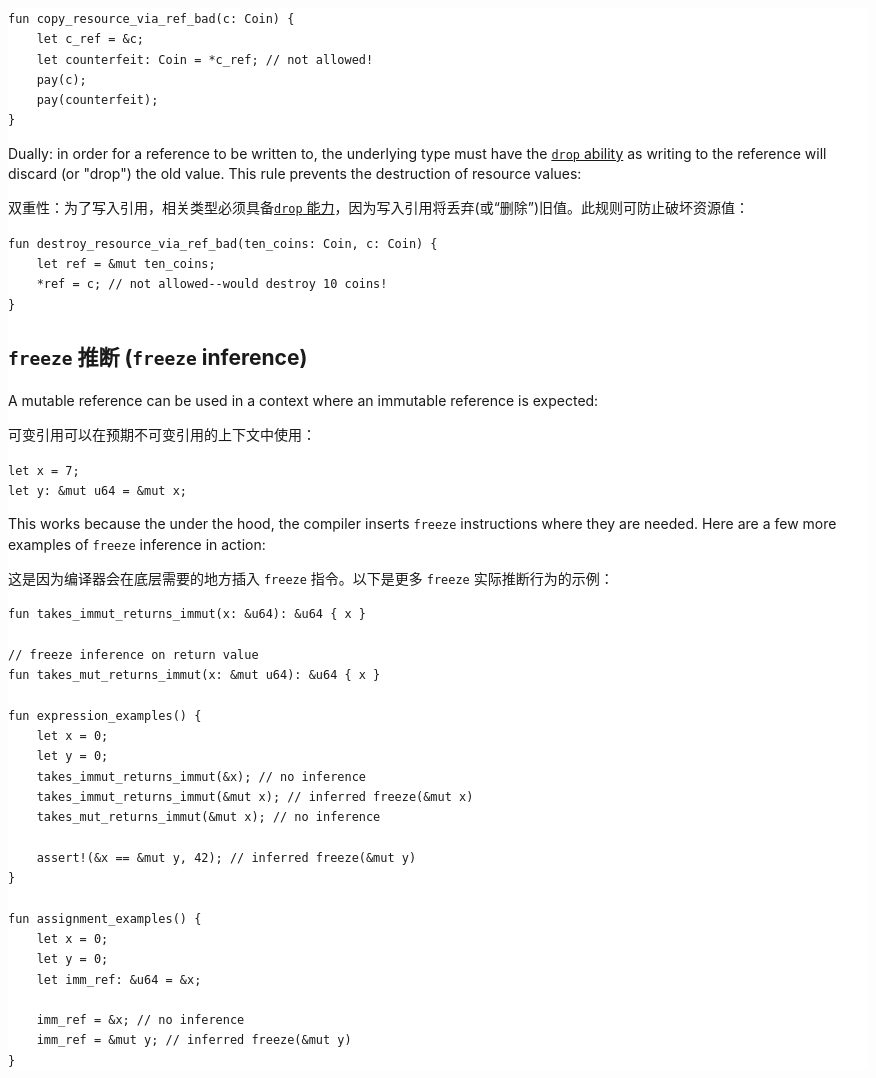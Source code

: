 ```move=
fun copy_resource_via_ref_bad(c: Coin) {
    let c_ref = &c;
    let counterfeit: Coin = *c_ref; // not allowed!
    pay(c);
    pay(counterfeit);
}
```

Dually: in order for a reference to be written to, the underlying type must have the
[`drop` ability](./abilities.md) as writing to the reference will discard (or "drop") the old value.
This rule prevents the destruction of resource values:

双重性：为了写入引用，相关类型必须具备[`drop` 能力](./chapter_19_abilities.html)，因为写入引用将丢弃(或“删除”)旧值。此规则可防止破坏资源值：

```move=
fun destroy_resource_via_ref_bad(ten_coins: Coin, c: Coin) {
    let ref = &mut ten_coins;
    *ref = c; // not allowed--would destroy 10 coins!
}
```

## `freeze` 推断 (`freeze` inference)

A mutable reference can be used in a context where an immutable reference is expected:

可变引用可以在预期不可变引用的上下文中使用：

```move
let x = 7;
let y: &mut u64 = &mut x;
```

This works because the under the hood, the compiler inserts `freeze` instructions where they are
needed. Here are a few more examples of `freeze` inference in action:

这是因为编译器会在底层需要的地方插入 `freeze` 指令。以下是更多 `freeze` 实际推断行为的示例：

```move=
fun takes_immut_returns_immut(x: &u64): &u64 { x }

// freeze inference on return value
fun takes_mut_returns_immut(x: &mut u64): &u64 { x }

fun expression_examples() {
    let x = 0;
    let y = 0;
    takes_immut_returns_immut(&x); // no inference
    takes_immut_returns_immut(&mut x); // inferred freeze(&mut x)
    takes_mut_returns_immut(&mut x); // no inference

    assert!(&x == &mut y, 42); // inferred freeze(&mut y)
}

fun assignment_examples() {
    let x = 0;
    let y = 0;
    let imm_ref: &u64 = &x;

    imm_ref = &x; // no inference
    imm_ref = &mut y; // inferred freeze(&mut y)
}
```
